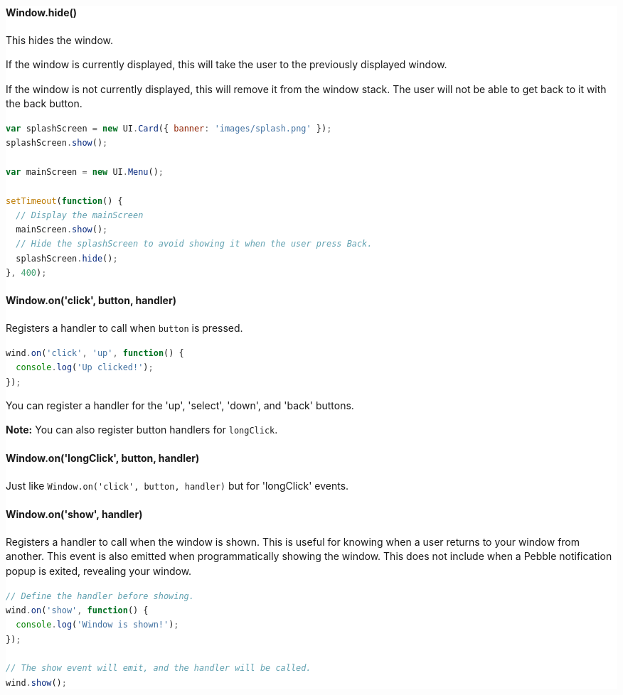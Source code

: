 #### Window.hide()

This hides the window.

If the window is currently displayed, this will take the user to the previously displayed window.

If the window is not currently displayed, this will remove it from the window stack. The user will not be able to get back to it with the back button.

````js
var splashScreen = new UI.Card({ banner: 'images/splash.png' });
splashScreen.show();

var mainScreen = new UI.Menu();

setTimeout(function() {
  // Display the mainScreen
  mainScreen.show();
  // Hide the splashScreen to avoid showing it when the user press Back.
  splashScreen.hide();
}, 400);
````

#### Window.on('click', button, handler)

Registers a handler to call when `button` is pressed.

````js
wind.on('click', 'up', function() {
  console.log('Up clicked!');
});
````

You can register a handler for the 'up', 'select', 'down', and 'back' buttons.

**Note:** You can also register button handlers for `longClick`.

#### Window.on('longClick', button, handler)

Just like `Window.on('click', button, handler)` but for 'longClick' events.

#### Window.on('show', handler)

Registers a handler to call when the window is shown. This is useful for knowing when a user returns to your window from another. This event is also emitted when programmatically showing the window. This does not include when a Pebble notification popup is exited, revealing your window.

````js
// Define the handler before showing.
wind.on('show', function() {
  console.log('Window is shown!');
});

// The show event will emit, and the handler will be called.
wind.show();
````
